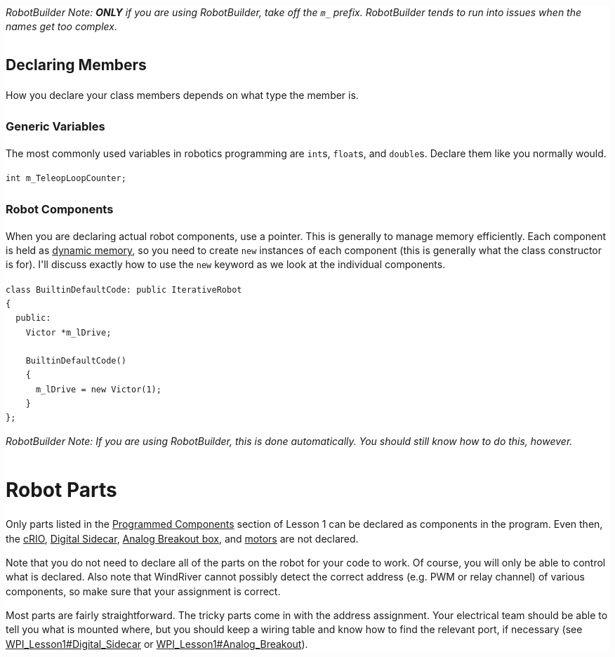 _RobotBuilder Note: **ONLY** if you are using RobotBuilder, take off the `m_` prefix. RobotBuilder tends to run into issues when the names get too complex._

## Declaring Members ##

How you declare your class members depends on what type the member is.

### Generic Variables ###

The most commonly used variables in robotics programming are `int`s, `float`s, and `double`s. Declare them like you normally would.

```
int m_TeleopLoopCounter;
```

### Robot Components ###

When you are declaring actual robot components, use a pointer. This is generally to manage memory efficiently. Each component is held as [dynamic memory](http://www.cplusplus.com/doc/tutorial/dynamic/), so you need to create `new` instances of each component (this is generally what the class constructor is for). I'll discuss exactly how to use the `new` keyword as we look at the individual components.

```
class BuiltinDefaultCode: public IterativeRobot
{
  public:
    Victor *m_lDrive;

    BuiltinDefaultCode()
    {
      m_lDrive = new Victor(1);
    }
};
```

_RobotBuilder Note: If you are using RobotBuilder, this is done automatically. You should still know how to do this, however._

# Robot Parts #

Only parts listed in the [Programmed Components](WPI_Lesson1#Programmed_Components.md) section of Lesson 1 can be declared as components in the program. Even then, the [cRIO](WPI_Lesson1#cRIO.md), [Digital Sidecar](WPI_Lesson1#Digital_Sidecar.md), [Analog Breakout box](WPI_Lesson1#Analog_Breakout.md), and [motors](WPI_Lesson1#Motors.md) are not declared.

Note that you do not need to declare all of the parts on the robot for your code to work. Of course, you will only be able to control what is declared. Also note that WindRiver cannot possibly detect the correct address (e.g. PWM or relay channel) of various components, so make sure that your assignment is correct.

Most parts are fairly straightforward. The tricky parts come in with the address assignment. Your electrical team should be able to tell you what is mounted where, but you should keep a wiring table and know how to find the relevant port, if necessary (see [WPI\_Lesson1#Digital\_Sidecar](WPI_Lesson1#Digital_Sidecar.md) or [WPI\_Lesson1#Analog\_Breakout](WPI_Lesson1#Analog_Breakout.md)).
